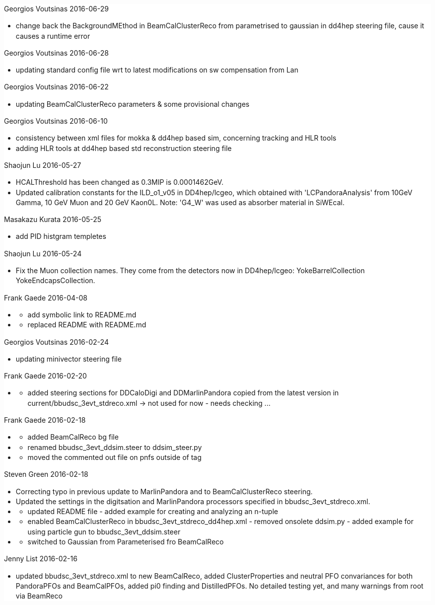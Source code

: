 Georgios Voutsinas 2016-06-29 
  - change back the BackgroundMEthod in BeamCalClusterReco from parametrised to gaussian in dd4hep steering file, cause it causes a runtime error

Georgios Voutsinas 2016-06-28 
  - updating standard config file wrt to latest modifications on sw compensation from Lan

Georgios Voutsinas 2016-06-22 
  - updating BeamCalClusterReco parameters & some provisional changes

Georgios Voutsinas 2016-06-10 
  - consistency between xml files for mokka & dd4hep based sim, concerning tracking and HLR tools
  - adding HLR tools at dd4hep based std reconstruction steering file

Shaojun Lu 2016-05-27 
  -  HCALThreshold has been changed as 0.3MIP is 0.0001462GeV.
  -  Updated calibration constants for the ILD_o1_v05 in DD4hep/lcgeo, which obtained with 'LCPandoraAnalysis' from 10GeV Gamma, 10 GeV Muon and 20 GeV Kaon0L. Note: 'G4_W' was used as absorber material in SiWEcal.

Masakazu Kurata 2016-05-25 
  - add PID histgram templetes

Shaojun Lu 2016-05-24 
  -  Fix the Muon collection names. They come from the detectors now in  DD4hep/lcgeo: YokeBarrelCollection YokeEndcapsCollection.

Frank Gaede 2016-04-08 
  -  - add symbolic link to README.md
  -  - replaced README with README.md

Georgios Voutsinas 2016-02-24 
  - updating minivector steering file

Frank Gaede 2016-02-20 
  -  - added steering sections for DDCaloDigi and DDMarlinPandora    copied from the latest version in current/bbudsc_3evt_stdreco.xml   -> not used for now - needs checking ...

Frank Gaede 2016-02-18 
  -  - added BeamCalReco bg file
  -  - renamed bbudsc_3evt_ddsim.steer to ddsim_steer.py
  -  - moved the commented out file on pnfs outside of <parameter/> tag

Steven Green 2016-02-18 
  - Correcting typo in previous update to MarlinPandora and to BeamCalClusterReco steering.
  - Updated the settings in the digitsation and MarlinPandora processors specified in bbudsc_3evt_stdreco.xml.
  -  - updated README file  - added example for creating and analyzing an n-tuple
  -  - enabled BeamCalClusterReco in bbudsc_3evt_stdreco_dd4hep.xml  - removed onsolete ddsim.py  - added example for using particle gun to bbudsc_3evt_ddsim.steer
  -  - switched to Gaussian from Parameterised fro BeamCalReco

Jenny List 2016-02-16 
  - updated bbudsc_3evt_stdreco.xml to new BeamCalReco, added ClusterProperties and neutral PFO convariances for both PandoraPFOs and BeamCalPFOs, added pi0 finding and DistilledPFOs. No detailed testing yet, and many warnings from root via BeamReco
